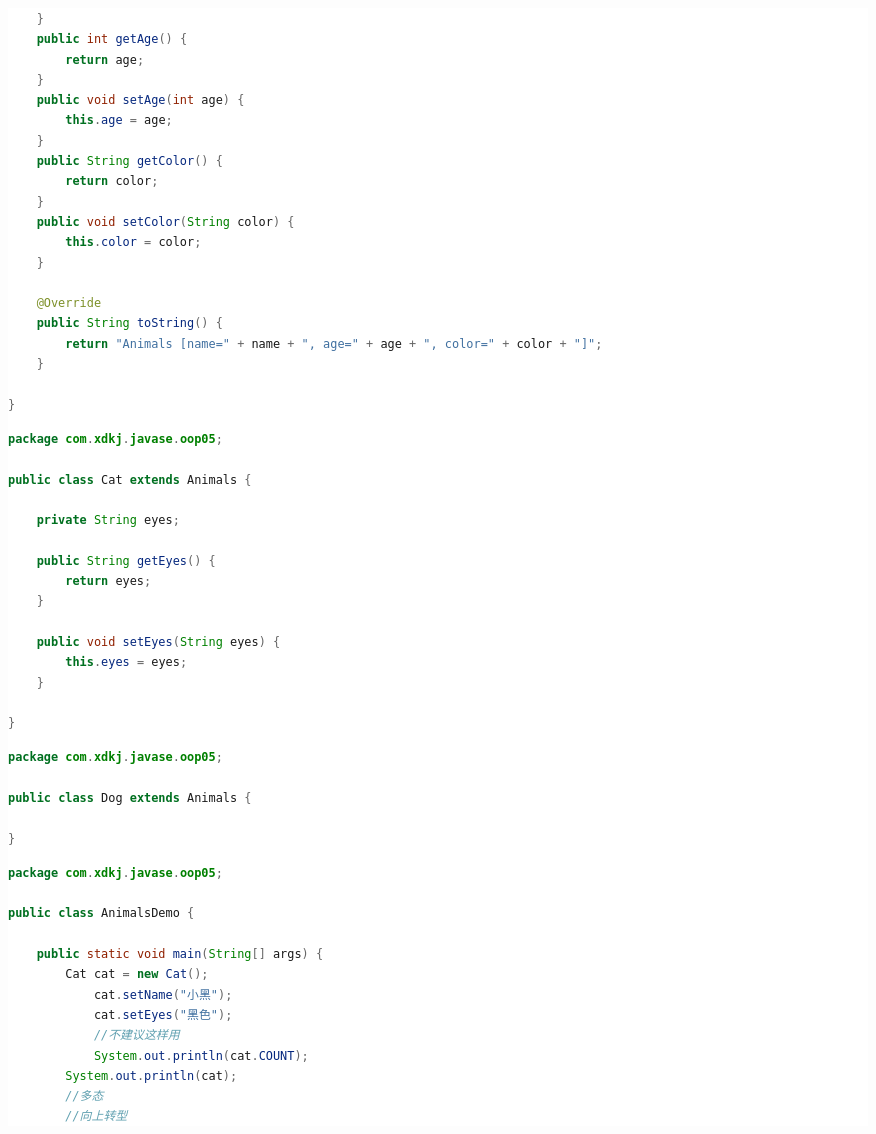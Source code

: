 ```java
	}
	public int getAge() {
		return age;
	}
	public void setAge(int age) {
		this.age = age;
	}
	public String getColor() {
		return color;
	}
	public void setColor(String color) {
		this.color = color;
	}

	@Override
	public String toString() {
		return "Animals [name=" + name + ", age=" + age + ", color=" + color + "]";
	}
	
}

```

```java
package com.xdkj.javase.oop05;

public class Cat extends Animals {
	
	private String eyes;

	public String getEyes() {
		return eyes;
	}

	public void setEyes(String eyes) {
		this.eyes = eyes;
	}
	
}

```

```java
package com.xdkj.javase.oop05;

public class Dog extends Animals {

}

```

```java
package com.xdkj.javase.oop05;

public class AnimalsDemo {

	public static void main(String[] args) {
		Cat cat = new Cat();
			cat.setName("小黑");
			cat.setEyes("黑色");
			//不建议这样用
			System.out.println(cat.COUNT);
		System.out.println(cat);
		//多态
		//向上转型  
```